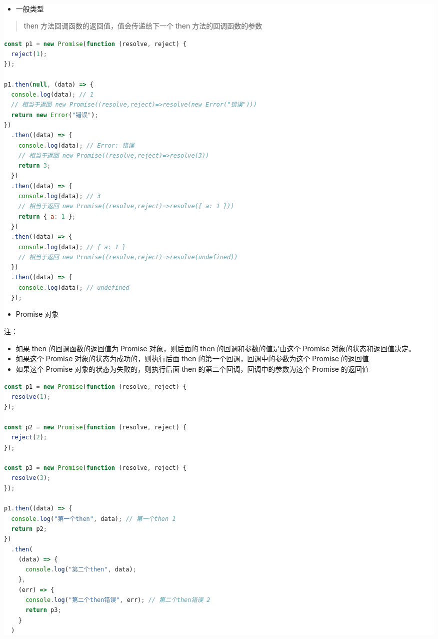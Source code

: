 - 一般类型

> then 方法回调函数的返回值，值会传递给下一个 then 方法的回调函数的参数

```js
const p1 = new Promise(function (resolve, reject) {
  reject(1);
});

p1.then(null, (data) => {
  console.log(data); // 1
  // 相当于返回 new Promise((resolve,reject)=>resolve(new Error("错误")))
  return new Error("错误");
})
  .then((data) => {
    console.log(data); // Error: 错误
    // 相当于返回 new Promise((resolve,reject)=>resolve(3))
    return 3;
  })
  .then((data) => {
    console.log(data); // 3
    // 相当于返回 new Promise((resolve,reject)=>resolve({ a: 1 }))
    return { a: 1 };
  })
  .then((data) => {
    console.log(data); // { a: 1 }
    // 相当于返回 new Promise((resolve,reject)=>resolve(undefined))
  })
  .then((data) => {
    console.log(data); // undefined
  });
```

- Promise 对象

注：

- 如果 then 的回调函数的返回值为 Promise 对象，则后面的 then 的回调和参数的值是由这个 Promise 对象的状态和返回值决定。
- 如果这个 Promise 对象的状态为成功的，则执行后面 then 的第一个回调，回调中的参数为这个 Promise 的返回值
- 如果这个 Promise 对象的状态为失败的，则执行后面 then 的第二个回调，回调中的参数为这个 Promise 的返回值

```js
const p1 = new Promise(function (resolve, reject) {
  resolve(1);
});

const p2 = new Promise(function (resolve, reject) {
  reject(2);
});

const p3 = new Promise(function (resolve, reject) {
  resolve(3);
});

p1.then((data) => {
  console.log("第一个then", data); // 第一个then 1
  return p2;
})
  .then(
    (data) => {
      console.log("第二个then", data);
    },
    (err) => {
      console.log("第二个then错误", err); // 第二个then错误 2
      return p3;
    }
  )
```